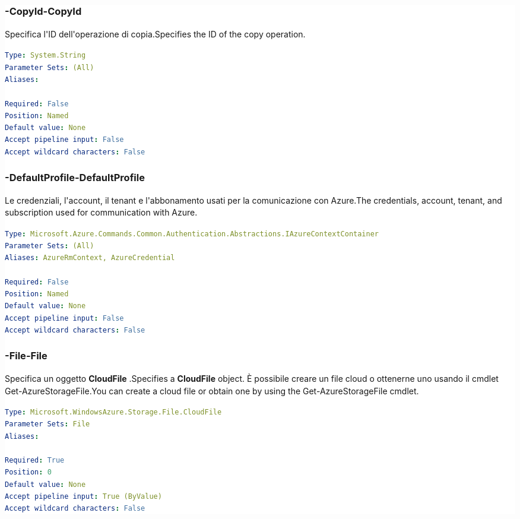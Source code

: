 ### <span data-ttu-id="e40fe-126">-CopyId</span><span class="sxs-lookup"><span data-stu-id="e40fe-126">-CopyId</span></span>
<span data-ttu-id="e40fe-127">Specifica l'ID dell'operazione di copia.</span><span class="sxs-lookup"><span data-stu-id="e40fe-127">Specifies the ID of the copy operation.</span></span>

```yaml
Type: System.String
Parameter Sets: (All)
Aliases:

Required: False
Position: Named
Default value: None
Accept pipeline input: False
Accept wildcard characters: False
```

### <span data-ttu-id="e40fe-128">-DefaultProfile</span><span class="sxs-lookup"><span data-stu-id="e40fe-128">-DefaultProfile</span></span>
<span data-ttu-id="e40fe-129">Le credenziali, l'account, il tenant e l'abbonamento usati per la comunicazione con Azure.</span><span class="sxs-lookup"><span data-stu-id="e40fe-129">The credentials, account, tenant, and subscription used for communication with Azure.</span></span>

```yaml
Type: Microsoft.Azure.Commands.Common.Authentication.Abstractions.IAzureContextContainer
Parameter Sets: (All)
Aliases: AzureRmContext, AzureCredential

Required: False
Position: Named
Default value: None
Accept pipeline input: False
Accept wildcard characters: False
```

### <span data-ttu-id="e40fe-130">-File</span><span class="sxs-lookup"><span data-stu-id="e40fe-130">-File</span></span>
<span data-ttu-id="e40fe-131">Specifica un oggetto **CloudFile** .</span><span class="sxs-lookup"><span data-stu-id="e40fe-131">Specifies a **CloudFile** object.</span></span>
<span data-ttu-id="e40fe-132">È possibile creare un file cloud o ottenerne uno usando il cmdlet Get-AzureStorageFile.</span><span class="sxs-lookup"><span data-stu-id="e40fe-132">You can create a cloud file or obtain one by using the Get-AzureStorageFile cmdlet.</span></span>

```yaml
Type: Microsoft.WindowsAzure.Storage.File.CloudFile
Parameter Sets: File
Aliases:

Required: True
Position: 0
Default value: None
Accept pipeline input: True (ByValue)
Accept wildcard characters: False
```
